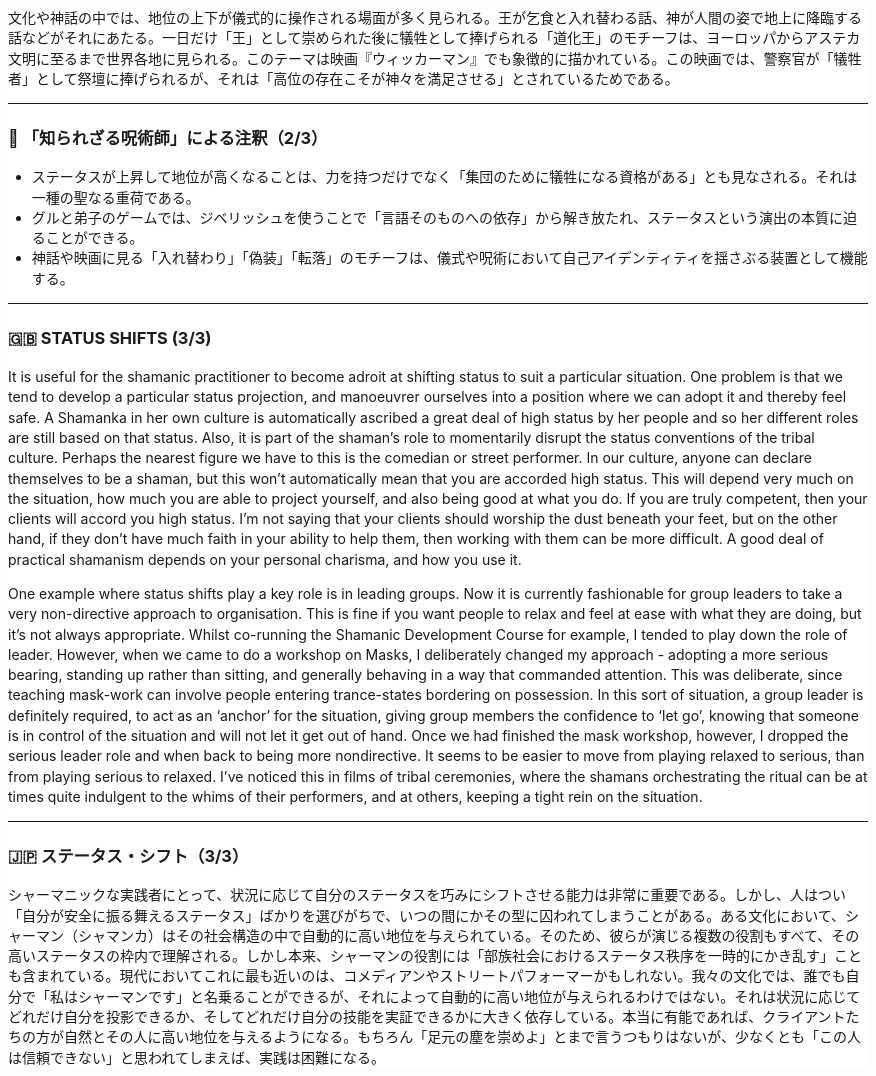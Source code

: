 文化や神話の中では、地位の上下が儀式的に操作される場面が多く見られる。王が乞食と入れ替わる話、神が人間の姿で地上に降臨する話などがそれにあたる。一日だけ「王」として崇められた後に犠牲として捧げられる「道化王」のモチーフは、ヨーロッパからアステカ文明に至るまで世界各地に見られる。このテーマは映画『ウィッカーマン』でも象徴的に描かれている。この映画では、警察官が「犠牲者」として祭壇に捧げられるが、それは「高位の存在こそが神々を満足させる」とされているためである。

---

### 🐌 「知られざる呪術師」による注釈（2/3）

- ステータスが上昇して地位が高くなることは、力を持つだけでなく「集団のために犠牲になる資格がある」とも見なされる。それは一種の聖なる重荷である。
- グルと弟子のゲームでは、ジベリッシュを使うことで「言語そのものへの依存」から解き放たれ、ステータスという演出の本質に迫ることができる。
- 神話や映画に見る「入れ替わり」「偽装」「転落」のモチーフは、儀式や呪術において自己アイデンティティを揺さぶる装置として機能する。

---

### 🇬🇧 STATUS SHIFTS (3/3)

It is useful for the shamanic practitioner to become adroit at shifting status to suit a particular situation. One problem is that we tend to develop a particular status projection, and manoeuvrer ourselves into a position where we can adopt it and thereby feel safe. A Shamanka in her own culture is automatically ascribed a great deal of high status by her people and so her different roles are still based on that status. Also, it is part of the shaman’s role to momentarily disrupt the status conventions of the tribal culture. Perhaps the nearest figure we have to this is the comedian or street performer. In our culture, anyone can declare themselves to be a shaman, but this won’t automatically mean that you are accorded high status. This will depend very much on the situation, how much you are able to project yourself, and also being good at what you do. If you are truly competent, then your clients will accord you high status. I’m not saying that your clients should worship the dust beneath your feet, but on the other hand, if they don’t have much faith in your ability to help them, then working with them can be more difficult. A good deal of practical shamanism depends on your personal charisma, and how you use it.

One example where status shifts play a key role is in leading groups. Now it is currently fashionable for group leaders to take a very non-directive approach to organisation. This is fine if you want people to relax and feel at ease with what they are doing, but it’s not always appropriate. Whilst co-running the Shamanic Development Course for example, I tended to play down the role of leader. However, when we came to do a workshop on Masks, I deliberately changed my approach - adopting a more serious bearing, standing up rather than sitting, and generally behaving in a way that commanded attention. This was deliberate, since teaching mask-work can involve people entering trance-states bordering on possession. In this sort of situation, a group leader is definitely required, to act as an ‘anchor’ for the situation, giving group members the confidence to ‘let go’, knowing that someone is in control of the situation and will not let it get out of hand. Once we
had finished the mask workshop, however, I dropped the serious leader role and when back to being more nondirective. It seems to be easier to move from playing relaxed to serious, than from playing serious to relaxed. I’ve noticed this in films of tribal ceremonies, where the shamans orchestrating the ritual can be at times quite indulgent to the whims of their performers, and at others, keeping a tight rein on the situation.

---

### 🇯🇵 ステータス・シフト（3/3）

シャーマニックな実践者にとって、状況に応じて自分のステータスを巧みにシフトさせる能力は非常に重要である。しかし、人はつい「自分が安全に振る舞えるステータス」ばかりを選びがちで、いつの間にかその型に囚われてしまうことがある。ある文化において、シャーマン（シャマンカ）はその社会構造の中で自動的に高い地位を与えられている。そのため、彼らが演じる複数の役割もすべて、その高いステータスの枠内で理解される。しかし本来、シャーマンの役割には「部族社会におけるステータス秩序を一時的にかき乱す」ことも含まれている。現代においてこれに最も近いのは、コメディアンやストリートパフォーマーかもしれない。我々の文化では、誰でも自分で「私はシャーマンです」と名乗ることができるが、それによって自動的に高い地位が与えられるわけではない。それは状況に応じてどれだけ自分を投影できるか、そしてどれだけ自分の技能を実証できるかに大きく依存している。本当に有能であれば、クライアントたちの方が自然とその人に高い地位を与えるようになる。もちろん「足元の塵を崇めよ」とまで言うつもりはないが、少なくとも「この人は信頼できない」と思われてしまえば、実践は困難になる。
